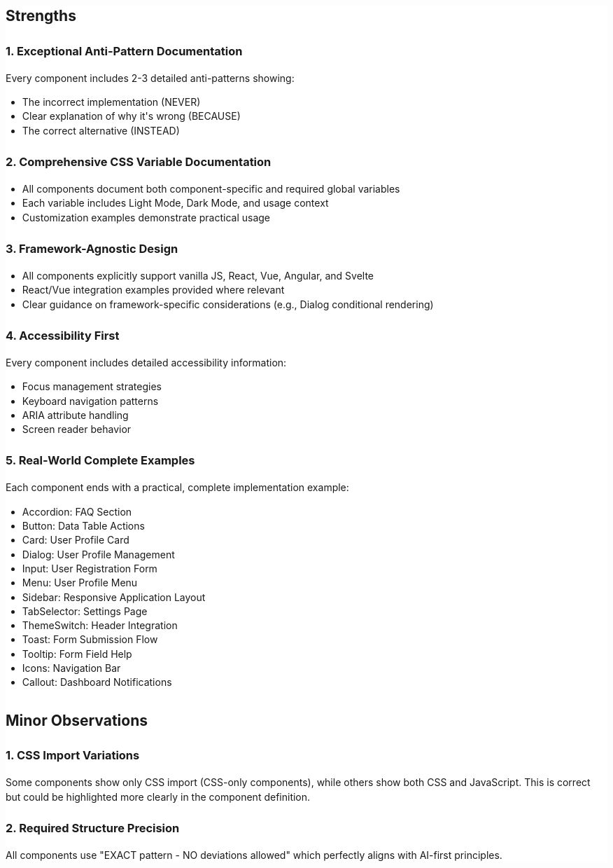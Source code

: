 ## Strengths

### 1. **Exceptional Anti-Pattern Documentation**
Every component includes 2-3 detailed anti-patterns showing:
- The incorrect implementation (NEVER)
- Clear explanation of why it's wrong (BECAUSE)
- The correct alternative (INSTEAD)

### 2. **Comprehensive CSS Variable Documentation**
- All components document both component-specific and required global variables
- Each variable includes Light Mode, Dark Mode, and usage context
- Customization examples demonstrate practical usage

### 3. **Framework-Agnostic Design**
- All components explicitly support vanilla JS, React, Vue, Angular, and Svelte
- React/Vue integration examples provided where relevant
- Clear guidance on framework-specific considerations (e.g., Dialog conditional rendering)

### 4. **Accessibility First**
Every component includes detailed accessibility information:
- Focus management strategies
- Keyboard navigation patterns
- ARIA attribute handling
- Screen reader behavior

### 5. **Real-World Complete Examples**
Each component ends with a practical, complete implementation example:
- Accordion: FAQ Section
- Button: Data Table Actions
- Card: User Profile Card
- Dialog: User Profile Management
- Input: User Registration Form
- Menu: User Profile Menu
- Sidebar: Responsive Application Layout
- TabSelector: Settings Page
- ThemeSwitch: Header Integration
- Toast: Form Submission Flow
- Tooltip: Form Field Help
- Icons: Navigation Bar
- Callout: Dashboard Notifications

## Minor Observations

### 1. **CSS Import Variations**
Some components show only CSS import (CSS-only components), while others show both CSS and JavaScript. This is correct but could be highlighted more clearly in the component definition.

### 2. **Required Structure Precision**
All components use "EXACT pattern - NO deviations allowed" which perfectly aligns with AI-first principles.
